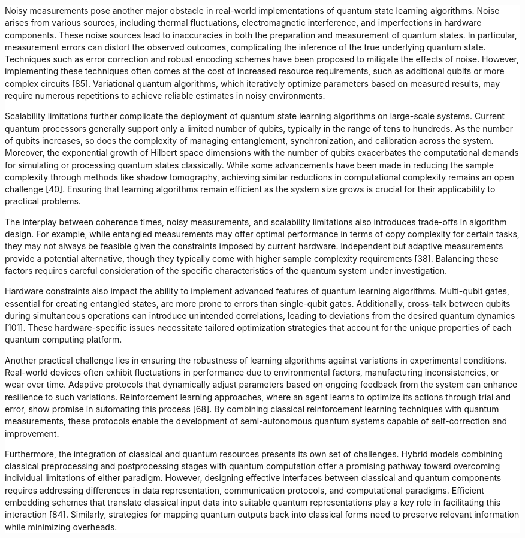 Noisy measurements pose another major obstacle in real-world implementations of quantum state learning algorithms. Noise arises from various sources, including thermal fluctuations, electromagnetic interference, and imperfections in hardware components. These noise sources lead to inaccuracies in both the preparation and measurement of quantum states. In particular, measurement errors can distort the observed outcomes, complicating the inference of the true underlying quantum state. Techniques such as error correction and robust encoding schemes have been proposed to mitigate the effects of noise. However, implementing these techniques often comes at the cost of increased resource requirements, such as additional qubits or more complex circuits [85]. Variational quantum algorithms, which iteratively optimize parameters based on measured results, may require numerous repetitions to achieve reliable estimates in noisy environments.

Scalability limitations further complicate the deployment of quantum state learning algorithms on large-scale systems. Current quantum processors generally support only a limited number of qubits, typically in the range of tens to hundreds. As the number of qubits increases, so does the complexity of managing entanglement, synchronization, and calibration across the system. Moreover, the exponential growth of Hilbert space dimensions with the number of qubits exacerbates the computational demands for simulating or processing quantum states classically. While some advancements have been made in reducing the sample complexity through methods like shadow tomography, achieving similar reductions in computational complexity remains an open challenge [40]. Ensuring that learning algorithms remain efficient as the system size grows is crucial for their applicability to practical problems.

The interplay between coherence times, noisy measurements, and scalability limitations also introduces trade-offs in algorithm design. For example, while entangled measurements may offer optimal performance in terms of copy complexity for certain tasks, they may not always be feasible given the constraints imposed by current hardware. Independent but adaptive measurements provide a potential alternative, though they typically come with higher sample complexity requirements [38]. Balancing these factors requires careful consideration of the specific characteristics of the quantum system under investigation.

Hardware constraints also impact the ability to implement advanced features of quantum learning algorithms. Multi-qubit gates, essential for creating entangled states, are more prone to errors than single-qubit gates. Additionally, cross-talk between qubits during simultaneous operations can introduce unintended correlations, leading to deviations from the desired quantum dynamics [101]. These hardware-specific issues necessitate tailored optimization strategies that account for the unique properties of each quantum computing platform.

Another practical challenge lies in ensuring the robustness of learning algorithms against variations in experimental conditions. Real-world devices often exhibit fluctuations in performance due to environmental factors, manufacturing inconsistencies, or wear over time. Adaptive protocols that dynamically adjust parameters based on ongoing feedback from the system can enhance resilience to such variations. Reinforcement learning approaches, where an agent learns to optimize its actions through trial and error, show promise in automating this process [68]. By combining classical reinforcement learning techniques with quantum measurements, these protocols enable the development of semi-autonomous quantum systems capable of self-correction and improvement.

Furthermore, the integration of classical and quantum resources presents its own set of challenges. Hybrid models combining classical preprocessing and postprocessing stages with quantum computation offer a promising pathway toward overcoming individual limitations of either paradigm. However, designing effective interfaces between classical and quantum components requires addressing differences in data representation, communication protocols, and computational paradigms. Efficient embedding schemes that translate classical input data into suitable quantum representations play a key role in facilitating this interaction [84]. Similarly, strategies for mapping quantum outputs back into classical forms need to preserve relevant information while minimizing overheads.
